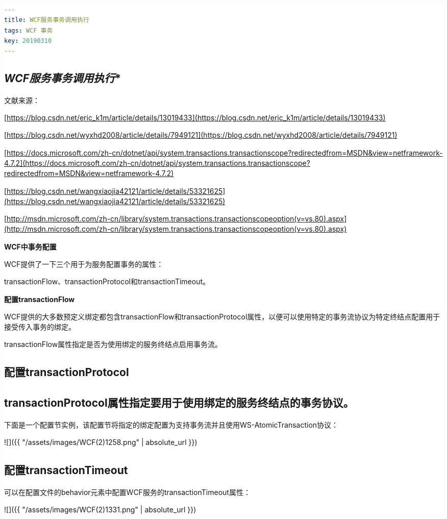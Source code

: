 ```yaml
---
title: WCF服务事务调用执行
tags: WCF 事务
key: 20190310
---
```


*WCF服务事务调用执行**
---------------

文献来源：

[https://blog.csdn.net/eric_k1m/article/details/13019433](https://blog.csdn.net/eric_k1m/article/details/13019433)

[https://blog.csdn.net/wyxhd2008/article/details/7949121](https://blog.csdn.net/wyxhd2008/article/details/7949121)

[https://docs.microsoft.com/zh-cn/dotnet/api/system.transactions.transactionscope?redirectedfrom=MSDN&view=netframework-4.7.2](https://docs.microsoft.com/zh-cn/dotnet/api/system.transactions.transactionscope?redirectedfrom=MSDN&view=netframework-4.7.2)

[https://blog.csdn.net/wangxiaojia42121/article/details/53321625](https://blog.csdn.net/wangxiaojia42121/article/details/53321625)

[http://msdn.microsoft.com/zh-cn/library/system.transactions.transactionscopeoption(v=vs.80).aspx](http://msdn.microsoft.com/zh-cn/library/system.transactions.transactionscopeoption(v=vs.80).aspx)

**WCF中事务配置**

WCF提供了一下三个用于为服务配置事务的属性：

transactionFlow、transactionProtocol和transactionTimeout。

**配置transactionFlow**

WCF提供的大多数预定义绑定都包含transactionFlow和transactionProtocol属性，以便可以使用特定的事务流协议为特定终结点配置用于接受传入事务的绑定。

transactionFlow属性指定是否为使用绑定的服务终结点启用事务流。

**配置transactionProtocol**
-------------------------

**transactionProtocol属性指定要用于使用绑定的服务终结点的事务协议。**
----------------------------------------------

下面是一个配置节实例，该配置节将指定的绑定配置为支持事务流并且使用WS-AtomicTransaction协议：

![]({{ "/assets/images/WCF(2)1258.png" | absolute_url }})

**配置transactionTimeout**
------------------------

可以在配置文件的behavior元素中配置WCF服务的transactionTimeout属性：

![]({{ "/assets/images/WCF(2)1331.png" | absolute_url }})
